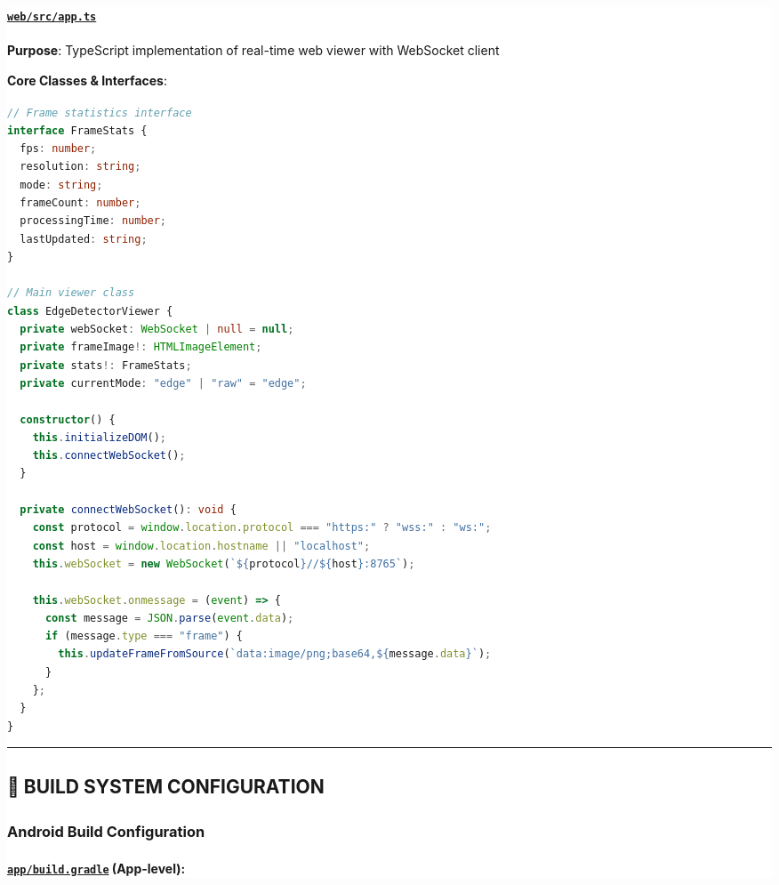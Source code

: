 #### **[`web/src/app.ts`](web/src/app.ts)**

**Purpose**: TypeScript implementation of real-time web viewer with WebSocket client

**Core Classes & Interfaces**:

```typescript
// Frame statistics interface
interface FrameStats {
  fps: number;
  resolution: string;
  mode: string;
  frameCount: number;
  processingTime: number;
  lastUpdated: string;
}

// Main viewer class
class EdgeDetectorViewer {
  private webSocket: WebSocket | null = null;
  private frameImage!: HTMLImageElement;
  private stats!: FrameStats;
  private currentMode: "edge" | "raw" = "edge";

  constructor() {
    this.initializeDOM();
    this.connectWebSocket();
  }

  private connectWebSocket(): void {
    const protocol = window.location.protocol === "https:" ? "wss:" : "ws:";
    const host = window.location.hostname || "localhost";
    this.webSocket = new WebSocket(`${protocol}//${host}:8765`);

    this.webSocket.onmessage = (event) => {
      const message = JSON.parse(event.data);
      if (message.type === "frame") {
        this.updateFrameFromSource(`data:image/png;base64,${message.data}`);
      }
    };
  }
}
```

---

## 🔧 **BUILD SYSTEM CONFIGURATION**

### **Android Build Configuration**

#### **[`app/build.gradle`](app/build.gradle)** (App-level):
